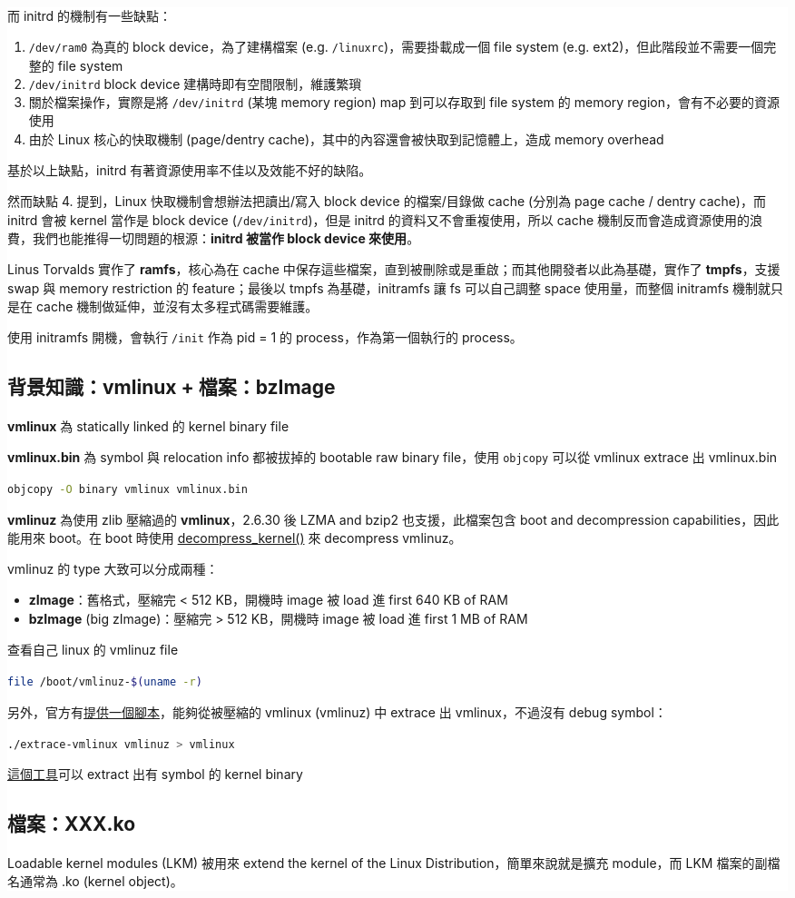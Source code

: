 而 initrd 的機制有一些缺點：
1. `/dev/ram0` 為真的 block device，為了建構檔案 (e.g. `/linuxrc`)，需要掛載成一個 file system (e.g. ext2)，但此階段並不需要一個完整的 file system
2. `/dev/initrd` block device 建構時即有空間限制，維護繁瑣
3. 關於檔案操作，實際是將 `/dev/initrd` (某塊 memory region) map 到可以存取到 file system 的 memory region，會有不必要的資源使用
4. 由於 Linux 核心的快取機制 (page/dentry cache)，其中的內容還會被快取到記憶體上，造成 memory overhead

基於以上缺點，initrd 有著資源使用率不佳以及效能不好的缺陷。

然而缺點 4. 提到，Linux 快取機制會想辦法把讀出/寫入 block device 的檔案/目錄做 cache (分別為 page cache / dentry cache)，而 initrd 會被 kernel 當作是 block device (`/dev/initrd`)，但是 initrd 的資料又不會重複使用，所以 cache 機制反而會造成資源使用的浪費，我們也能推得一切問題的根源：**initrd 被當作 block device 來使用**。

Linus Torvalds 實作了 **ramfs**，核心為在 cache 中保存這些檔案，直到被刪除或是重啟；而其他開發者以此為基礎，實作了 **tmpfs**，支援 swap 與 memory restriction 的 feature；最後以 tmpfs 為基礎，initramfs 讓 fs 可以自己調整 space 使用量，而整個 initramfs 機制就只是在 cache 機制做延伸，並沒有太多程式碼需要維護。

使用 initramfs 開機，會執行 `/init` 作為 pid = 1 的 process，作為第一個執行的 process。



## 背景知識：vmlinux + 檔案：bzImage

**vmlinux** 為 statically linked 的 kernel binary file

**vmlinux.bin** 為 symbol 與 relocation info 都被拔掉的 bootable raw binary file，使用 `objcopy` 可以從 vmlinux extrace 出 vmlinux.bin
``` bash
objcopy -O binary vmlinux vmlinux.bin
```

**vmlinuz** 為使用 zlib 壓縮過的 **vmlinux**，2.6.30 後 LZMA and bzip2 也支援，此檔案包含 boot and decompression capabilities，因此能用來 boot。在 boot 時使用 [decompress_kernel()](https://elixir.bootlin.com/linux/latest/source/arch/alpha/boot/misc.c#L152) 來 decompress vmlinuz。

vmlinuz 的 type 大致可以分成兩種：
- **zImage**：舊格式，壓縮完 < 512 KB，開機時 image 被 load 進 first 640 KB of RAM
- **bzImage** (big zImage)：壓縮完 > 512 KB，開機時 image 被 load 進 first 1 MB of RAM

查看自己 linux 的 vmlinuz file
``` bash
file /boot/vmlinuz-$(uname -r)
```

另外，官方有[提供一個腳本](https://github.com/torvalds/linux/blob/master/scripts/extract-vmlinux)，能夠從被壓縮的 vmlinux (vmlinuz) 中 extrace 出 vmlinux，不過沒有 debug symbol：
``` bash
./extrace-vmlinux vmlinuz > vmlinux
```

[這個工具](https://github.com/marin-m/vmlinux-to-elf)可以 extract 出有 symbol 的 kernel binary



## 檔案：XXX.ko

Loadable kernel modules (LKM) 被用來 extend the kernel of the Linux Distribution，簡單來說就是擴充 module，而 LKM 檔案的副檔名通常為 .ko (kernel object)。
